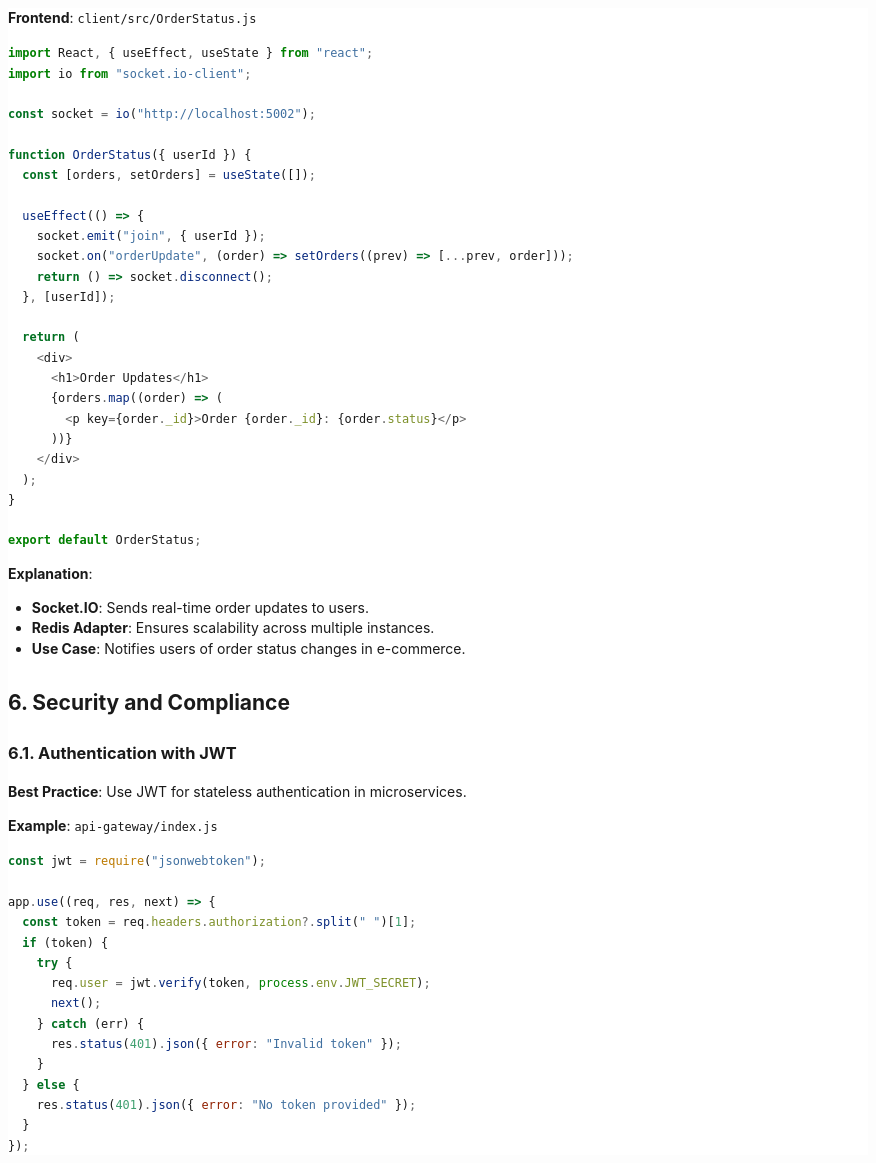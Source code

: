 **Frontend**: `client/src/OrderStatus.js`
```javascript
import React, { useEffect, useState } from "react";
import io from "socket.io-client";

const socket = io("http://localhost:5002");

function OrderStatus({ userId }) {
  const [orders, setOrders] = useState([]);

  useEffect(() => {
    socket.emit("join", { userId });
    socket.on("orderUpdate", (order) => setOrders((prev) => [...prev, order]));
    return () => socket.disconnect();
  }, [userId]);

  return (
    <div>
      <h1>Order Updates</h1>
      {orders.map((order) => (
        <p key={order._id}>Order {order._id}: {order.status}</p>
      ))}
    </div>
  );
}

export default OrderStatus;
```

**Explanation**:
- **Socket.IO**: Sends real-time order updates to users.
- **Redis Adapter**: Ensures scalability across multiple instances.
- **Use Case**: Notifies users of order status changes in e-commerce.

## 6. Security and Compliance

### 6.1. Authentication with JWT
**Best Practice**: Use JWT for stateless authentication in microservices.

**Example**: `api-gateway/index.js`
```javascript
const jwt = require("jsonwebtoken");

app.use((req, res, next) => {
  const token = req.headers.authorization?.split(" ")[1];
  if (token) {
    try {
      req.user = jwt.verify(token, process.env.JWT_SECRET);
      next();
    } catch (err) {
      res.status(401).json({ error: "Invalid token" });
    }
  } else {
    res.status(401).json({ error: "No token provided" });
  }
});
```
